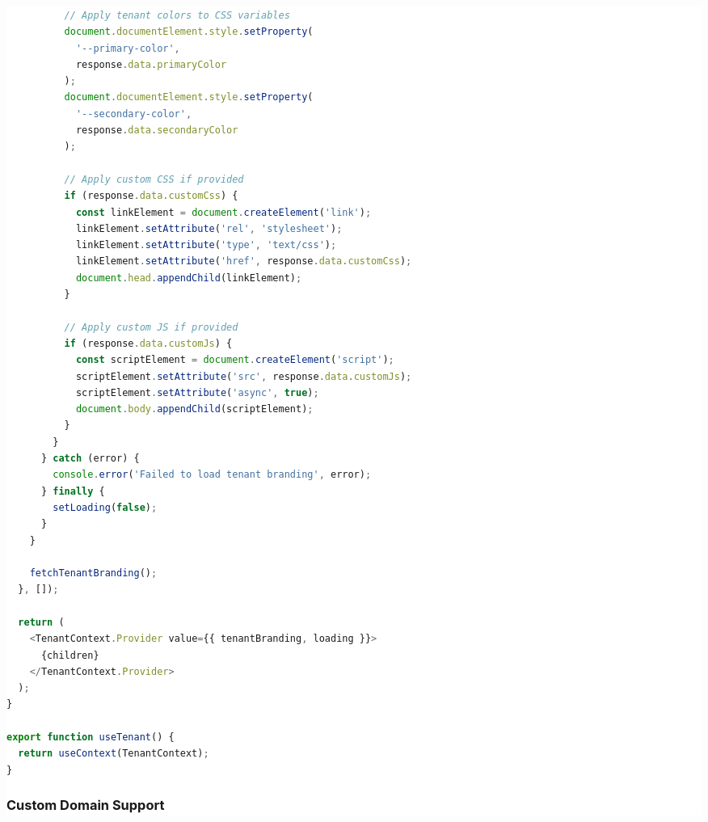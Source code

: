 ```javascript
          // Apply tenant colors to CSS variables
          document.documentElement.style.setProperty(
            '--primary-color', 
            response.data.primaryColor
          );
          document.documentElement.style.setProperty(
            '--secondary-color', 
            response.data.secondaryColor
          );
          
          // Apply custom CSS if provided
          if (response.data.customCss) {
            const linkElement = document.createElement('link');
            linkElement.setAttribute('rel', 'stylesheet');
            linkElement.setAttribute('type', 'text/css');
            linkElement.setAttribute('href', response.data.customCss);
            document.head.appendChild(linkElement);
          }
          
          // Apply custom JS if provided
          if (response.data.customJs) {
            const scriptElement = document.createElement('script');
            scriptElement.setAttribute('src', response.data.customJs);
            scriptElement.setAttribute('async', true);
            document.body.appendChild(scriptElement);
          }
        }
      } catch (error) {
        console.error('Failed to load tenant branding', error);
      } finally {
        setLoading(false);
      }
    }
    
    fetchTenantBranding();
  }, []);
  
  return (
    <TenantContext.Provider value={{ tenantBranding, loading }}>
      {children}
    </TenantContext.Provider>
  );
}

export function useTenant() {
  return useContext(TenantContext);
}
```

### Custom Domain Support
